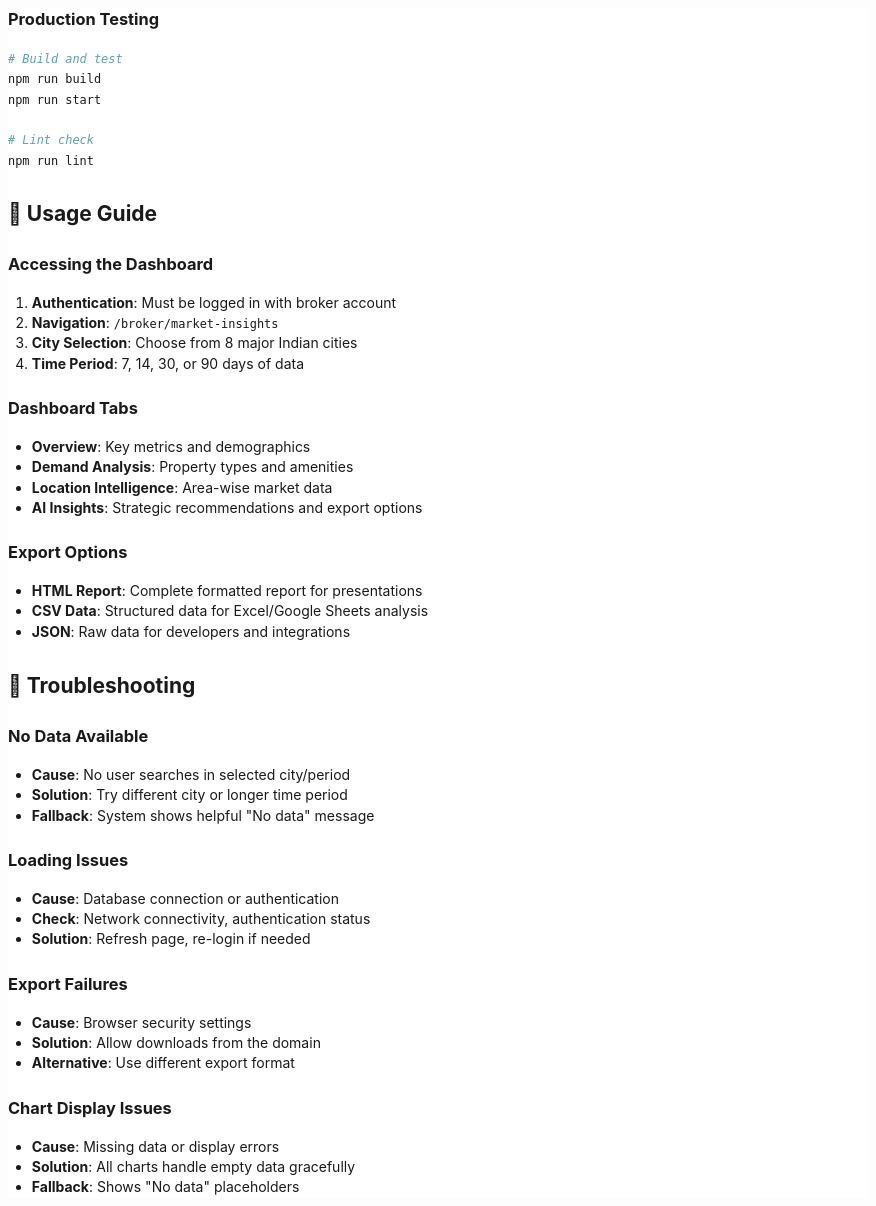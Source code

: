 ### **Production Testing**
```bash
# Build and test
npm run build
npm run start

# Lint check
npm run lint
```

## 📱 Usage Guide

### **Accessing the Dashboard**
1. **Authentication**: Must be logged in with broker account
2. **Navigation**: `/broker/market-insights`
3. **City Selection**: Choose from 8 major Indian cities
4. **Time Period**: 7, 14, 30, or 90 days of data

### **Dashboard Tabs**
- **Overview**: Key metrics and demographics
- **Demand Analysis**: Property types and amenities  
- **Location Intelligence**: Area-wise market data
- **AI Insights**: Strategic recommendations and export options

### **Export Options**
- **HTML Report**: Complete formatted report for presentations
- **CSV Data**: Structured data for Excel/Google Sheets analysis
- **JSON**: Raw data for developers and integrations

## 🚨 Troubleshooting

### **No Data Available**
- **Cause**: No user searches in selected city/period
- **Solution**: Try different city or longer time period
- **Fallback**: System shows helpful "No data" message

### **Loading Issues**  
- **Cause**: Database connection or authentication
- **Check**: Network connectivity, authentication status
- **Solution**: Refresh page, re-login if needed

### **Export Failures**
- **Cause**: Browser security settings
- **Solution**: Allow downloads from the domain
- **Alternative**: Use different export format

### **Chart Display Issues**
- **Cause**: Missing data or display errors
- **Solution**: All charts handle empty data gracefully
- **Fallback**: Shows "No data" placeholders
